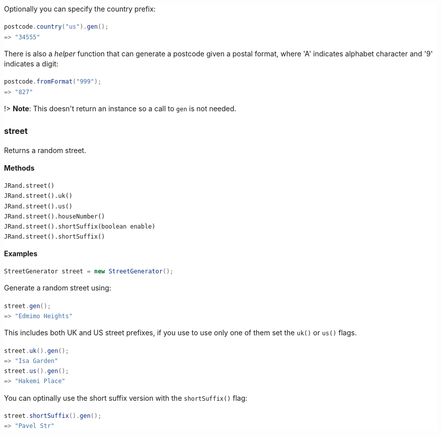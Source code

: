 Optionally you can specify the country prefix:
```java 
postcode.country("us").gen();
=> "34555"
```



There is also a *helper* function that can generate a postcode given a postal format,
where 'A' indicates alphabet character and '9' indicates a digit:
```java 
postcode.fromFormat("999");
=> "827"
```

!> **Note**: This doesn't return an instance so a call to `gen` is not needed.

### street

Returns a random street.

**Methods**

```java$
JRand.street()
JRand.street().uk()
JRand.street().us()
JRand.street().houseNumber()
JRand.street().shortSuffix(boolean enable)
JRand.street().shortSuffix()
```

**Examples**

```java 
StreetGenerator street = new StreetGenerator();
```

Generate a random street using:
```java 
street.gen();
=> "Edmimo Heights"
```

This includes both UK and US street prefixes, if you use to use only one of them 
set the `uk()` or `us()` flags.
```java 
street.uk().gen();
=> "Isa Garden"
street.us().gen();
=> "Hakemi Place"
```

You can optinally use the short suffix version with the `shortSuffix()` flag:
```java 
street.shortSuffix().gen();
=> "Pavel Str"
```
